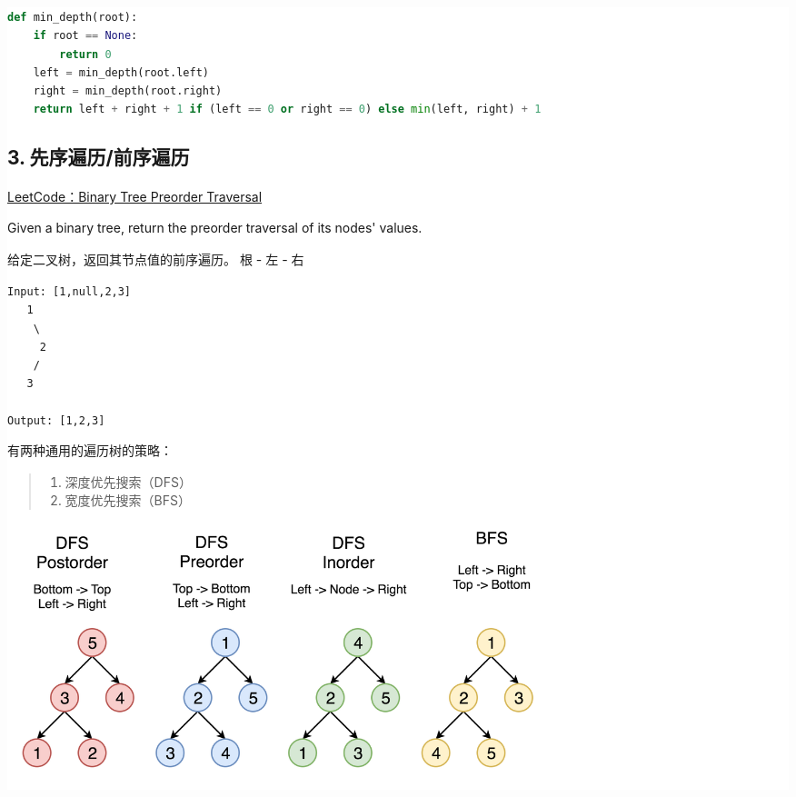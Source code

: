 ```python
def min_depth(root):
    if root == None:
        return 0
    left = min_depth(root.left)
    right = min_depth(root.right)
    return left + right + 1 if (left == 0 or right == 0) else min(left, right) + 1
```

## 3. 先序遍历/前序遍历

[LeetCode：Binary Tree Preorder Traversal](https://leetcode.cn/problems/binary-tree-preorder-traversal/)

Given a binary tree, return the preorder traversal of its nodes' values.

给定二叉树，返回其节点值的前序遍历。 根 - 左 - 右

```
Input: [1,null,2,3]
   1
    \
     2
    /
   3

Output: [1,2,3]
```

有两种通用的遍历树的策略：

> 1. 深度优先搜索（DFS）
> 2. 宽度优先搜索（BFS）

<img src="/images/leetcode/binary_tree-2.png" width="600" alt="" />
